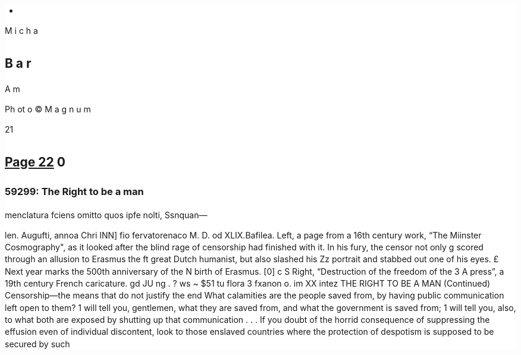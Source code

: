 - 
M
i
c
h
a
 
B
a
r
-
A
m
 
Ph
ot
o 
© 
M
a
g
n
u
m
 
21

## [Page 22](https://demo.humlab.umu.se/courier/059301engo.pdf#page=22) 0

### 59299: The Right to be a man

menclatura fciens omitto 
quos ipfe nolti, Ssnquan— 
  
   
 
     
len. Augufti, annoa Chri 
INN] fio fervatorenaco M. D. 
od XLIX.Bafilea. 
Left, a page from a 16th century work, 
“The Miinster Cosmography", as it looked 
after the blind rage of censorship had finished 
with it. In his fury, the censor not only 
g scored through an allusion to Erasmus the 
ft great Dutch humanist, but also slashed his 
Zz portrait and stabbed out one of his eyes. 
£ Next year marks the 500th anniversary of the 
N birth of Erasmus. 
[0] 
c 
S Right, “Destruction of the freedom of the 
3 A press”, a 19th century French caricature. 
gd JU ng . 
? ws ~ $51 tu flora 
3 fxanon 
o. im XX intez 
THE RIGHT TO BE A MAN (Continued) 
Censorship—the means that do not justify the end 
What calamities are the people saved from, by having public communication 
left open to them? 1 will tell you, gentlemen, what they are saved from, and what 
the government is saved from; 1 will tell you, also, to what both are exposed by 
shutting up that communication . . . If you doubt of the horrid consequence 
of suppressing the effusion even of individual discontent, look to those enslaved 
countries where the protection of despotism is supposed to be secured by such 
